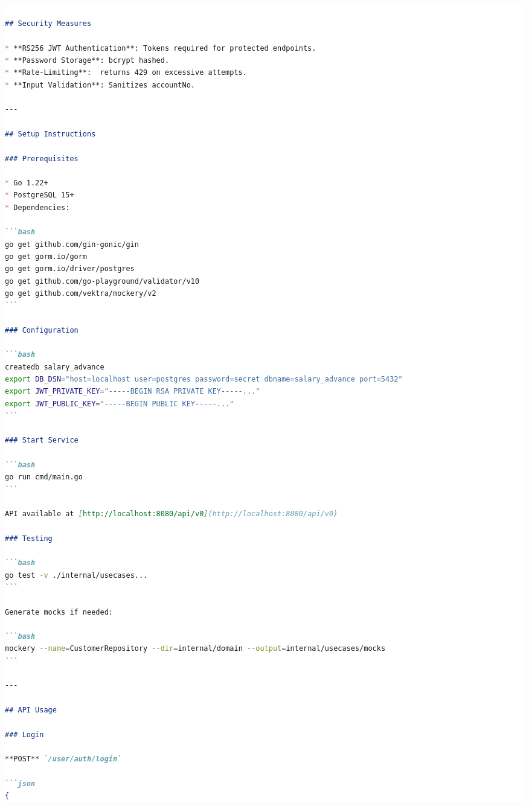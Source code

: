 ````markdown

## Security Measures

* **RS256 JWT Authentication**: Tokens required for protected endpoints.
* **Password Storage**: bcrypt hashed.
* **Rate-Limiting**:  returns 429 on excessive attempts.
* **Input Validation**: Sanitizes accountNo.

---

## Setup Instructions

### Prerequisites

* Go 1.22+
* PostgreSQL 15+
* Dependencies:

```bash
go get github.com/gin-gonic/gin
go get gorm.io/gorm
go get gorm.io/driver/postgres
go get github.com/go-playground/validator/v10
go get github.com/vektra/mockery/v2
```

### Configuration

```bash
createdb salary_advance
export DB_DSN="host=localhost user=postgres password=secret dbname=salary_advance port=5432"
export JWT_PRIVATE_KEY="-----BEGIN RSA PRIVATE KEY-----..."
export JWT_PUBLIC_KEY="-----BEGIN PUBLIC KEY-----..."
```

### Start Service

```bash
go run cmd/main.go
```

API available at [http://localhost:8080/api/v0](http://localhost:8080/api/v0)

### Testing

```bash
go test -v ./internal/usecases...
```

Generate mocks if needed:

```bash
mockery --name=CustomerRepository --dir=internal/domain --output=internal/usecases/mocks
```

---

## API Usage

### Login

**POST** `/user/auth/login`

```json
{
````